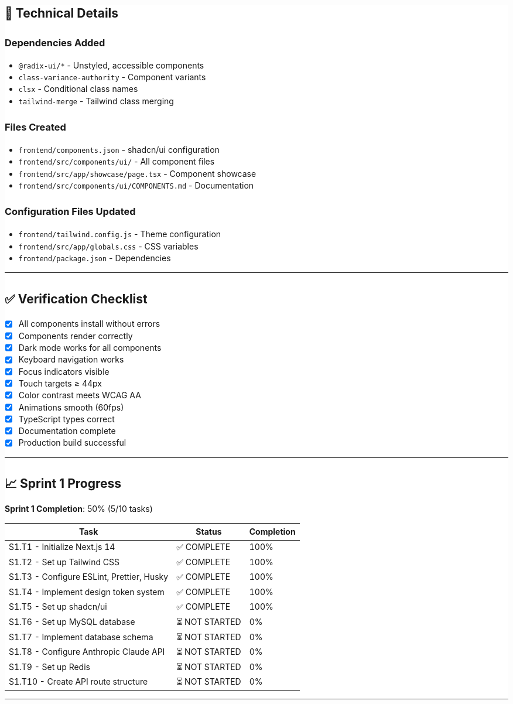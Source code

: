 
## 🔧 Technical Details

### Dependencies Added
- `@radix-ui/*` - Unstyled, accessible components
- `class-variance-authority` - Component variants
- `clsx` - Conditional class names
- `tailwind-merge` - Tailwind class merging

### Files Created
- `frontend/components.json` - shadcn/ui configuration
- `frontend/src/components/ui/` - All component files
- `frontend/src/app/showcase/page.tsx` - Component showcase
- `frontend/src/components/ui/COMPONENTS.md` - Documentation

### Configuration Files Updated
- `frontend/tailwind.config.js` - Theme configuration
- `frontend/src/app/globals.css` - CSS variables
- `frontend/package.json` - Dependencies

---

## ✅ Verification Checklist

- [x] All components install without errors
- [x] Components render correctly
- [x] Dark mode works for all components
- [x] Keyboard navigation works
- [x] Focus indicators visible
- [x] Touch targets ≥ 44px
- [x] Color contrast meets WCAG AA
- [x] Animations smooth (60fps)
- [x] TypeScript types correct
- [x] Documentation complete
- [x] Production build successful

---

## 📈 Sprint 1 Progress

**Sprint 1 Completion**: 50% (5/10 tasks)

| Task | Status | Completion |
|------|--------|-----------|
| S1.T1 - Initialize Next.js 14 | ✅ COMPLETE | 100% |
| S1.T2 - Set up Tailwind CSS | ✅ COMPLETE | 100% |
| S1.T3 - Configure ESLint, Prettier, Husky | ✅ COMPLETE | 100% |
| S1.T4 - Implement design token system | ✅ COMPLETE | 100% |
| S1.T5 - Set up shadcn/ui | ✅ COMPLETE | 100% |
| S1.T6 - Set up MySQL database | ⏳ NOT STARTED | 0% |
| S1.T7 - Implement database schema | ⏳ NOT STARTED | 0% |
| S1.T8 - Configure Anthropic Claude API | ⏳ NOT STARTED | 0% |
| S1.T9 - Set up Redis | ⏳ NOT STARTED | 0% |
| S1.T10 - Create API route structure | ⏳ NOT STARTED | 0% |

---